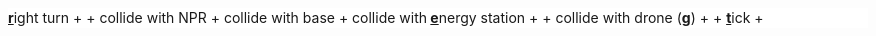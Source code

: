   <tr>

   <td width="212"><strong><u>r</u></strong>ight turn</td>

   <td width="112">+</td>

   <td width="197"> </td>

   <td width="90"> +</td>

  </tr>

  <tr>

   <td width="212">collide with NPR</td>

   <td width="112"> </td>

   <td width="197"> </td>

   <td width="90">+</td>

  </tr>

  <tr>

   <td width="212">collide with base</td>

   <td width="112"> </td>

   <td width="197"> </td>

   <td width="90">+</td>

  </tr>

  <tr>

   <td width="212">collide with<strong> <u>e</u></strong>nergy station</td>

   <td width="112">+</td>

   <td width="197"> </td>

   <td width="90">+</td>

  </tr>

  <tr>

   <td width="212">collide with drone (<strong><u>g</u></strong>)</td>

   <td width="112">+</td>

   <td width="197"> </td>

   <td width="90">+</td>

  </tr>

  <tr>

   <td width="212"><strong><u>t</u></strong>ick</td>

   <td width="112">+</td>
